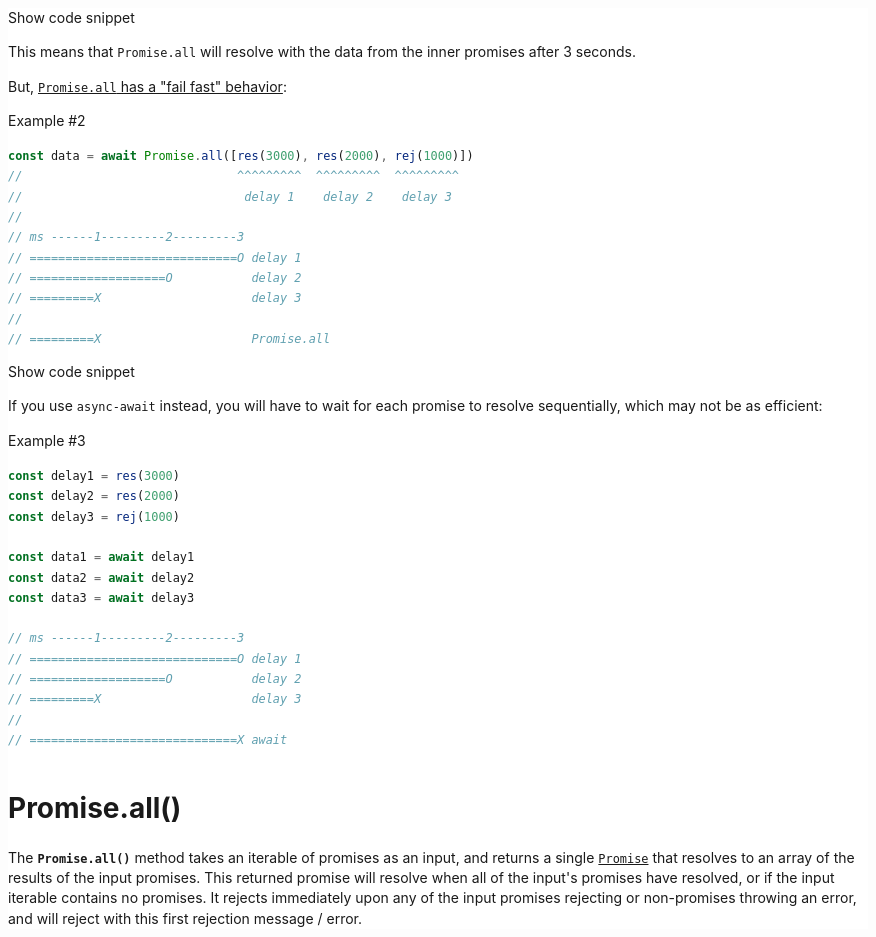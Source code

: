 

Show code snippet



This means that `Promise.all` will resolve with the data from the inner promises after 3 seconds.

But, [`Promise.all` has a "fail fast" behavior](https://developer.mozilla.org/en-US/docs/Web/JavaScript/Reference/Global_Objects/Promise/all#Promise.all_fail-fast_behaviour):

Example #2

```js
const data = await Promise.all([res(3000), res(2000), rej(1000)])
//                              ^^^^^^^^^  ^^^^^^^^^  ^^^^^^^^^
//                               delay 1    delay 2    delay 3
//
// ms ------1---------2---------3
// =============================O delay 1
// ===================O           delay 2
// =========X                     delay 3
//
// =========X                     Promise.all
```



Show code snippet



If you use `async-await` instead, you will have to wait for each promise to resolve sequentially, which may not be as efficient:

Example #3

```js
const delay1 = res(3000)
const delay2 = res(2000)
const delay3 = rej(1000)

const data1 = await delay1
const data2 = await delay2
const data3 = await delay3

// ms ------1---------2---------3
// =============================O delay 1
// ===================O           delay 2
// =========X                     delay 3
//
// =============================X await
```



# Promise.all()

The **`Promise.all()`** method takes an iterable of promises as an input, and returns a single [`Promise`](https://developer.mozilla.org/en-US/docs/Web/JavaScript/Reference/Global_Objects/Promise) that resolves to an array of the results of the input promises. This returned promise will resolve when all of the input's promises have resolved, or if the input iterable contains no promises. It rejects immediately upon any of the input promises rejecting or non-promises throwing an error, and will reject with this first rejection message / error.
